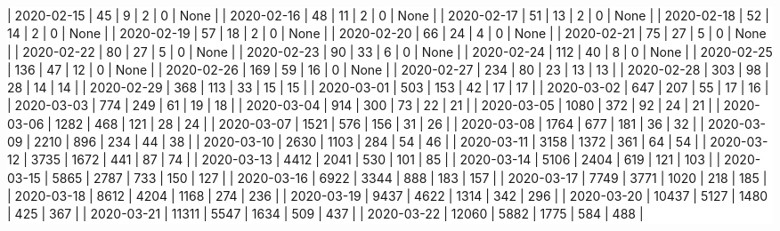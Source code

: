 | 2020-02-15 | 45 | 9 | 2 | 0 | None |
| 2020-02-16 | 48 | 11 | 2 | 0 | None |
| 2020-02-17 | 51 | 13 | 2 | 0 | None |
| 2020-02-18 | 52 | 14 | 2 | 0 | None |
| 2020-02-19 | 57 | 18 | 2 | 0 | None |
| 2020-02-20 | 66 | 24 | 4 | 0 | None |
| 2020-02-21 | 75 | 27 | 5 | 0 | None |
| 2020-02-22 | 80 | 27 | 5 | 0 | None |
| 2020-02-23 | 90 | 33 | 6 | 0 | None |
| 2020-02-24 | 112 | 40 | 8 | 0 | None |
| 2020-02-25 | 136 | 47 | 12 | 0 | None |
| 2020-02-26 | 169 | 59 | 16 | 0 | None |
| 2020-02-27 | 234 | 80 | 23 | 13 | 13 |
| 2020-02-28 | 303 | 98 | 28 | 14 | 14 |
| 2020-02-29 | 368 | 113 | 33 | 15 | 15 |
| 2020-03-01 | 503 | 153 | 42 | 17 | 17 |
| 2020-03-02 | 647 | 207 | 55 | 17 | 16 |
| 2020-03-03 | 774 | 249 | 61 | 19 | 18 |
| 2020-03-04 | 914 | 300 | 73 | 22 | 21 |
| 2020-03-05 | 1080 | 372 | 92 | 24 | 21 |
| 2020-03-06 | 1282 | 468 | 121 | 28 | 24 |
| 2020-03-07 | 1521 | 576 | 156 | 31 | 26 |
| 2020-03-08 | 1764 | 677 | 181 | 36 | 32 |
| 2020-03-09 | 2210 | 896 | 234 | 44 | 38 |
| 2020-03-10 | 2630 | 1103 | 284 | 54 | 46 |
| 2020-03-11 | 3158 | 1372 | 361 | 64 | 54 |
| 2020-03-12 | 3735 | 1672 | 441 | 87 | 74 |
| 2020-03-13 | 4412 | 2041 | 530 | 101 | 85 |
| 2020-03-14 | 5106 | 2404 | 619 | 121 | 103 |
| 2020-03-15 | 5865 | 2787 | 733 | 150 | 127 |
| 2020-03-16 | 6922 | 3344 | 888 | 183 | 157 |
| 2020-03-17 | 7749 | 3771 | 1020 | 218 | 185 |
| 2020-03-18 | 8612 | 4204 | 1168 | 274 | 236 |
| 2020-03-19 | 9437 | 4622 | 1314 | 342 | 296 |
| 2020-03-20 | 10437 | 5127 | 1480 | 425 | 367 |
| 2020-03-21 | 11311 | 5547 | 1634 | 509 | 437 |
| 2020-03-22 | 12060 | 5882 | 1775 | 584 | 488 |